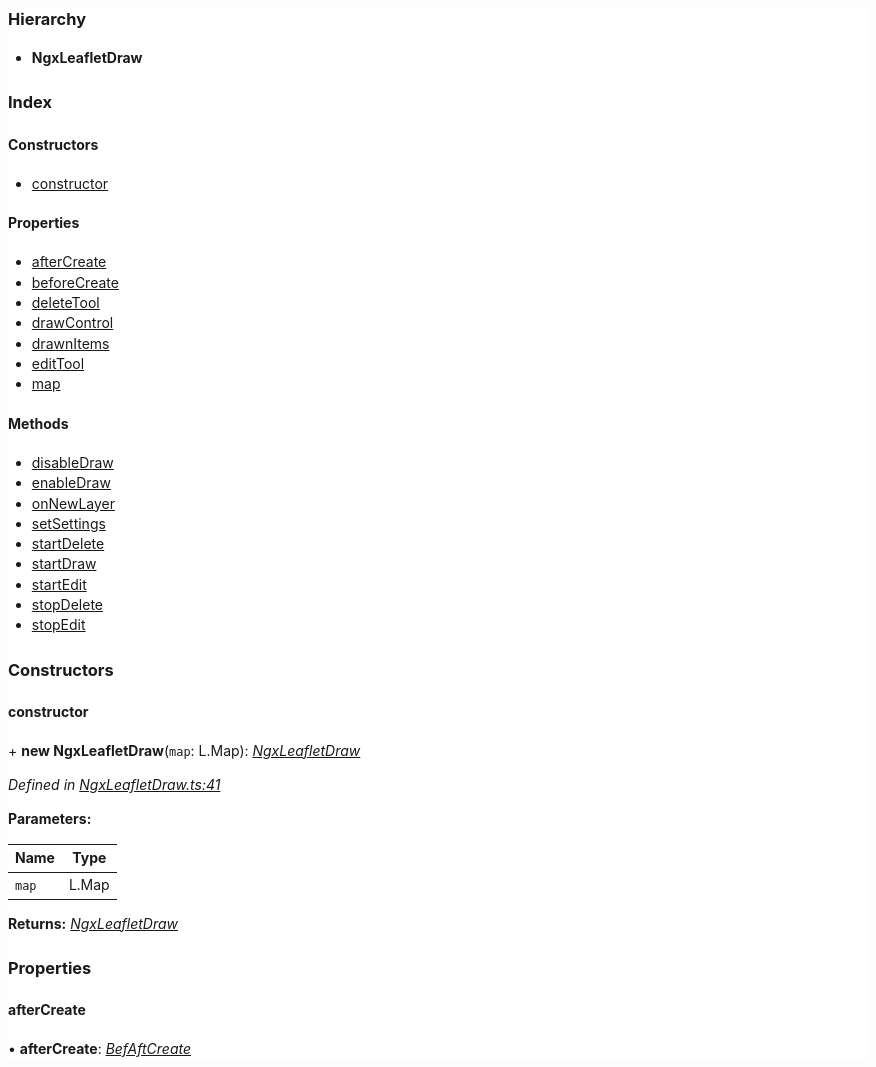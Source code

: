 ### Hierarchy

* **NgxLeafletDraw**

### Index

#### Constructors

* [constructor](#constructor)

#### Properties

* [afterCreate](#aftercreate)
* [beforeCreate](#beforecreate)
* [deleteTool](#deletetool)
* [drawControl](#drawcontrol)
* [drawnItems](#drawnitems)
* [editTool](#edittool)
* [map](#map)

#### Methods

* [disableDraw](#disabledraw)
* [enableDraw](#enabledraw)
* [onNewLayer](#onnewlayer)
* [setSettings](#setsettings)
* [startDelete](#startdelete)
* [startDraw](#startdraw)
* [startEdit](#startedit)
* [stopDelete](#stopdelete)
* [stopEdit](#stopedit)

### Constructors

####  constructor

\+ **new NgxLeafletDraw**(`map`: L.Map): *[NgxLeafletDraw](#classesngxleafletdrawmd)*

*Defined in [NgxLeafletDraw.ts:41](https://github.com/OpenCIAg/Ngx-Leaflet-Draw-Injector/blob/7a8b118/projects/ngx-leaflet-draw-injector/src/lib/NgxLeafletDraw.ts#L41)*

**Parameters:**

Name | Type |
------ | ------ |
`map` | L.Map |

**Returns:** *[NgxLeafletDraw](#classesngxleafletdrawmd)*

### Properties

####  afterCreate

• **afterCreate**: *[BefAftCreate](#befaftcreate)*
